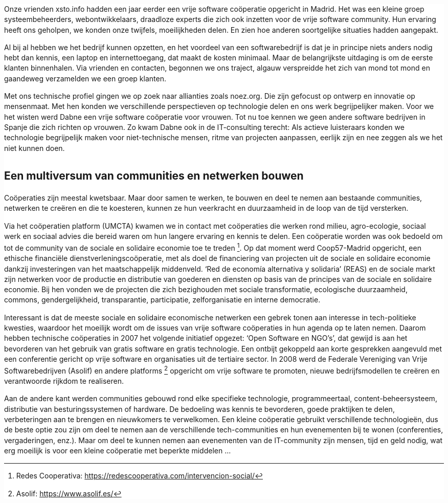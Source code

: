 Onze vrienden xsto.info hadden een jaar eerder een vrije software coöperatie opgericht in Madrid. Het was een kleine groep systeembeheerders, webontwikkelaars, draadloze experts die zich ook inzetten voor de vrije software community. Hun ervaring heeft ons geholpen, we konden onze twijfels, moeilijkheden delen. En zien hoe anderen soortgelijke situaties hadden aangepakt.

Al bij al hebben we het bedrijf kunnen opzetten, en het voordeel van een softwarebedrijf is dat je in principe niets anders nodig hebt dan kennis, een laptop en internettoegang, dat maakt de kosten minimaal. Maar de belangrijkste uitdaging is om de eerste klanten binnenhalen. Via vrienden en contacten, begonnen we ons traject, algauw verspreidde het zich van mond tot mond en gaandeweg verzamelden we een groep klanten.

Met ons technische profiel gingen we op zoek naar allianties zoals noez.org. Die zijn gefocust op ontwerp en innovatie op mensenmaat. Met hen konden we verschillende perspectieven op technologie delen en ons werk begrijpelijker maken. Voor we het wisten werd Dabne een vrije software coöperatie voor vrouwen. Tot nu toe kennen we geen andere software bedrijven in Spanje die zich richten op vrouwen. 
Zo kwam Dabne ook in de IT-consulting terecht: Als actieve luisteraars konden we technologie begrijpelijk maken voor niet-technische mensen, ritme van projecten aanpassen, eerlijk zijn en nee zeggen als we het niet kunnen doen.

## Een multiversum van communities en netwerken bouwen

Coöperaties zijn meestal kwetsbaar. Maar door samen te werken, te bouwen en deel te nemen aan bestaande communities, netwerken te creëren en die te koesteren, kunnen ze hun veerkracht en duurzaamheid in de loop van de tijd versterken.

Via het coöperatien platform (UMCTA) kwamen we in contact met coöperaties die werken rond milieu, agro-ecologie, sociaal werk en sociaal advies die bereid waren om hun langere ervaring en kennis te delen. 
Een coöperatie worden was ook bedoeld om tot de community van de sociale en solidaire economie toe te treden [^6].
Op dat moment werd Coop57-Madrid opgericht, een ethische financiële dienstverleningscoöperatie, met als doel de financiering van projecten uit de sociale en solidaire economie dankzij investeringen van het maatschappelijk middenveld.
‘Red de economía alternativa y solidaria’ (REAS) en de sociale markt zijn netwerken voor de productie en distributie van goederen en diensten op basis van de principes van de sociale en solidaire economie. Bij hen vonden we de projecten die zich bezighouden met sociale transformatie, ecologische duurzaamheid, commons, gendergelijkheid, transparantie, participatie, zelforganisatie en interne democratie.

Interessant is dat de meeste sociale en solidaire economische netwerken een gebrek tonen aan interesse in tech-politieke kwesties, waardoor het moeilijk wordt om de issues van vrije software coöperaties in hun agenda op te laten nemen. 
Daarom hebben technische coöperaties in 2007 het volgende initiatief opgezet: ‘Open Software en NGO’s’, dat gewijd is aan het bevorderen van het gebruik van gratis software en gratis technologie. Een ontbijt gekoppeld aan korte gesprekken aangevuld met een conferentie gericht op vrije software en organisaties uit de tertiaire sector. In 2008 werd de Federale Vereniging van Vrije Softwarebedrijven (Asolif) en andere platforms [^7] opgericht om vrije software te promoten, nieuwe bedrijfsmodellen te creëren en verantwoorde rijkdom te realiseren.

Aan de andere kant werden communities gebouwd rond elke specifieke technologie, programmeertaal, content-beheersysteem, distributie van besturingssystemen of hardware. De bedoeling was kennis te bevorderen, goede praktijken te delen, verbeteringen aan te brengen en nieuwkomers te verwelkomen.
Een kleine coöperatie gebruikt verschillende technologieën, dus de beste optie zou zijn om deel te nemen aan de verschillende tech-communities en hun evenementen bij te wonen (conferenties, vergaderingen, enz.). Maar om deel te kunnen nemen aan evenementen van de IT-community zijn mensen, tijd en geld nodig, wat erg moeilijk is voor een kleine coöperatie met beperkte middelen ...


[^0]: Ter herinnering, vrije technologieën zijn, in een notendop, de technologieën en diensten die gebaseerd zijn op de vrijheid die wordt gegeven door vrije software en zijn filosofie.
[^1]: Rise Up: https://riseup.net/ (USA)
[^2]: Consul: https://github.com/AyuntamientoMadrid/consul
[^3]: Candela: https://github.com/amnesty/candela
[^4]: Dabne: https://dabne.net/
[^5]: Quelques projets: Sindominio: https://sindominio.net/ (ES)
[^6]: Redes Cooperativa: https://redescooperativa.com/intervencion-social/
[^7]: Asolif: https://www.asolif.es/
[^8]: Enkele andere coöperatieven en groepen die werken rond vrije technologie